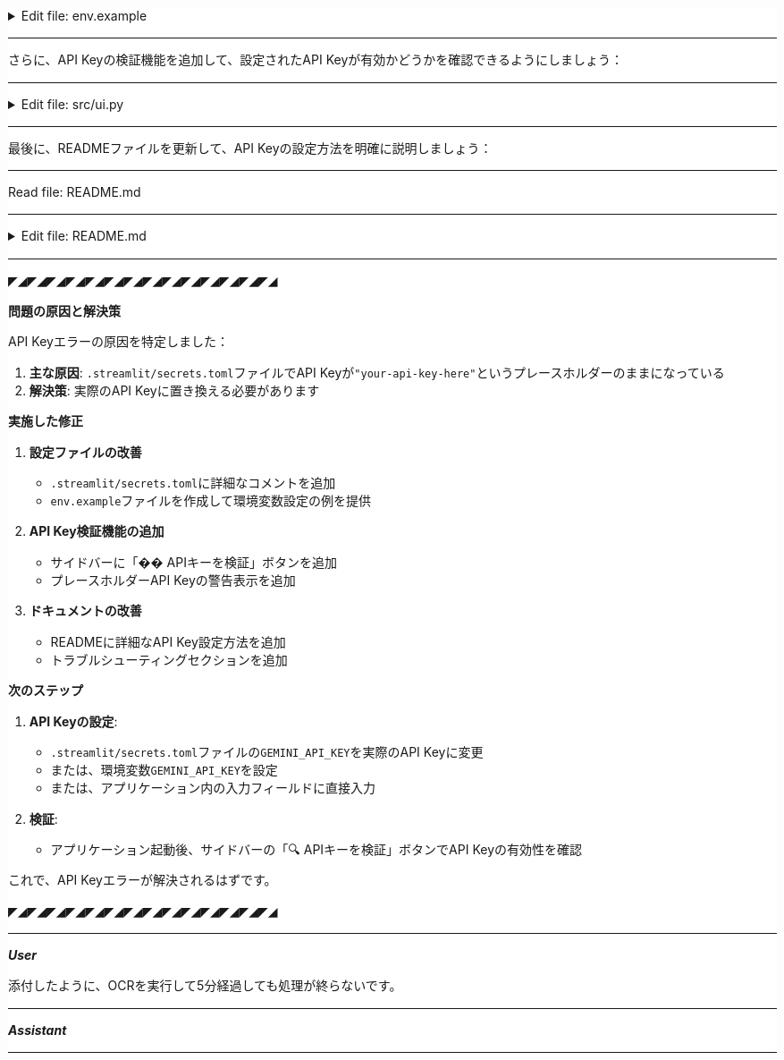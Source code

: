 <details><summary>Edit file: env.example</summary></details>

---

さらに、API Keyの検証機能を追加して、設定されたAPI Keyが有効かどうかを確認できるようにしましょう：


---

<details><summary>Edit file: src/ui.py</summary></details>

---

最後に、READMEファイルを更新して、API Keyの設定方法を明確に説明しましょう：


---

Read file: README.md

---

<details><summary>Edit file: README.md</summary></details>

---

◤◢◤◢◤◢◤◢◤◢◤◢◤◢◤◢◤◢◤◢◤◢◤◢◤◢◤◢

**問題の原因と解決策**

API Keyエラーの原因を特定しました：

1. **主な原因**: `.streamlit/secrets.toml`ファイルでAPI Keyが`"your-api-key-here"`というプレースホルダーのままになっている
2. **解決策**: 実際のAPI Keyに置き換える必要があります

**実施した修正**

1. **設定ファイルの改善**
   - `.streamlit/secrets.toml`に詳細なコメントを追加
   - `env.example`ファイルを作成して環境変数設定の例を提供

2. **API Key検証機能の追加**
   - サイドバーに「�� APIキーを検証」ボタンを追加
   - プレースホルダーAPI Keyの警告表示を追加

3. **ドキュメントの改善**
   - READMEに詳細なAPI Key設定方法を追加
   - トラブルシューティングセクションを追加

**次のステップ**

1. **API Keyの設定**:
   - `.streamlit/secrets.toml`ファイルの`GEMINI_API_KEY`を実際のAPI Keyに変更
   - または、環境変数`GEMINI_API_KEY`を設定
   - または、アプリケーション内の入力フィールドに直接入力

2. **検証**:
   - アプリケーション起動後、サイドバーの「🔍 APIキーを検証」ボタンでAPI Keyの有効性を確認

これで、API Keyエラーが解決されるはずです。

◤◢◤◢◤◢◤◢◤◢◤◢◤◢◤◢◤◢◤◢◤◢◤◢◤◢◤◢

---

_**User**_

添付したように、OCRを実行して5分経過しても処理が終らないです。

---

_**Assistant**_



---

